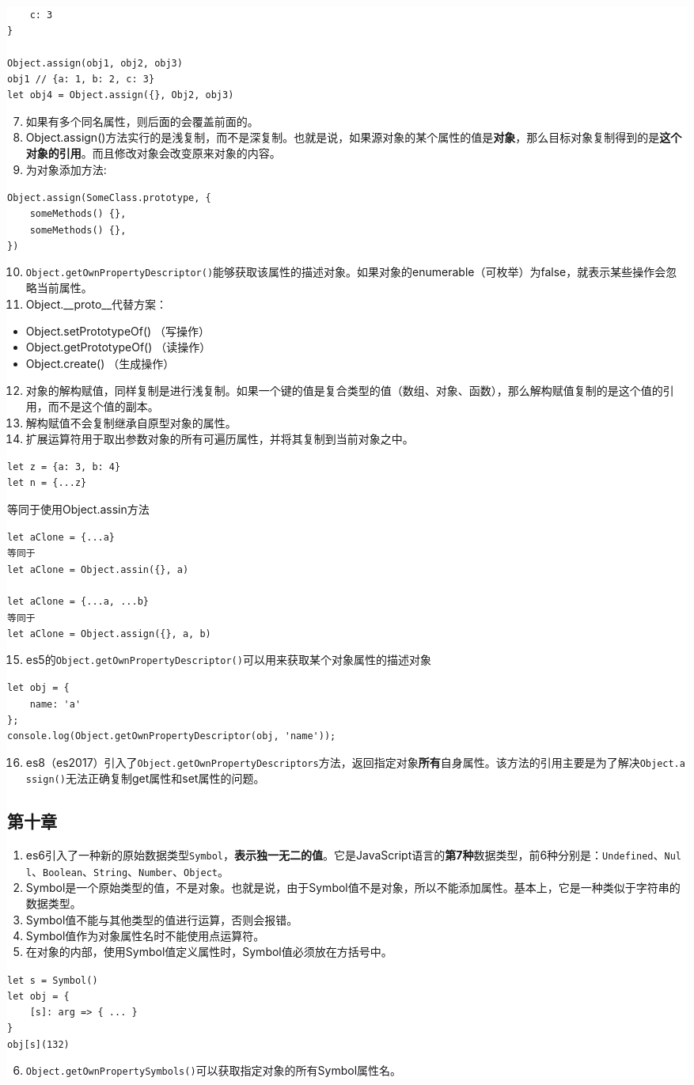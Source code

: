 ```
    c: 3
}

Object.assign(obj1, obj2, obj3)
obj1 // {a: 1, b: 2, c: 3}
let obj4 = Object.assign({}, Obj2, obj3)
```
7. 如果有多个同名属性，则后面的会覆盖前面的。
8. Object.assign()方法实行的是浅复制，而不是深复制。也就是说，如果源对象的某个属性的值是**对象**，那么目标对象复制得到的是**这个对象的引用**。而且修改对象会改变原来对象的内容。
9. 为对象添加方法:
```
Object.assign(SomeClass.prototype, {
    someMethods() {},
    someMethods() {},
})
```
10. `Object.getOwnPropertyDescriptor()`能够获取该属性的描述对象。如果对象的enumerable（可枚举）为false，就表示某些操作会忽略当前属性。
11. Object.__proto__代替方案：
- Object.setPrototypeOf() （写操作）
- Object.getPrototypeOf() （读操作）
- Object.create() （生成操作）
12. 对象的解构赋值，同样复制是进行浅复制。如果一个键的值是复合类型的值（数组、对象、函数），那么解构赋值复制的是这个值的引用，而不是这个值的副本。
13. 解构赋值不会复制继承自原型对象的属性。
14. 扩展运算符用于取出参数对象的所有可遍历属性，并将其复制到当前对象之中。
```
let z = {a: 3, b: 4}
let n = {...z}
```
等同于使用Object.assin方法
```
let aClone = {...a}
等同于
let aClone = Object.assin({}, a)

let aClone = {...a, ...b}
等同于
let aClone = Object.assign({}, a, b)
```
15. es5的`Object.getOwnPropertyDescriptor()`可以用来获取某个对象属性的描述对象
```
let obj = {
    name: 'a'
};
console.log(Object.getOwnPropertyDescriptor(obj, 'name'));
```
16. es8（es2017）引入了`Object.getOwnPropertyDescriptors`方法，返回指定对象**所有**自身属性。该方法的引用主要是为了解决`Object.assign()`无法正确复制get属性和set属性的问题。


## 第十章
1. es6引入了一种新的原始数据类型`Symbol`，**表示独一无二的值**。它是JavaScript语言的**第7种**数据类型，前6种分别是：`Undefined`、`Null`、`Boolean`、`String`、`Number`、`Object`。
2. Symbol是一个原始类型的值，不是对象。也就是说，由于Symbol值不是对象，所以不能添加属性。基本上，它是一种类似于字符串的数据类型。
3. Symbol值不能与其他类型的值进行运算，否则会报错。
4. Symbol值作为对象属性名时不能使用点运算符。
5. 在对象的内部，使用Symbol值定义属性时，Symbol值必须放在方括号中。
```
let s = Symbol()
let obj = {
    [s]: arg => { ... }
}
obj[s](132)
```
6. `Object.getOwnPropertySymbols()`可以获取指定对象的所有Symbol属性名。